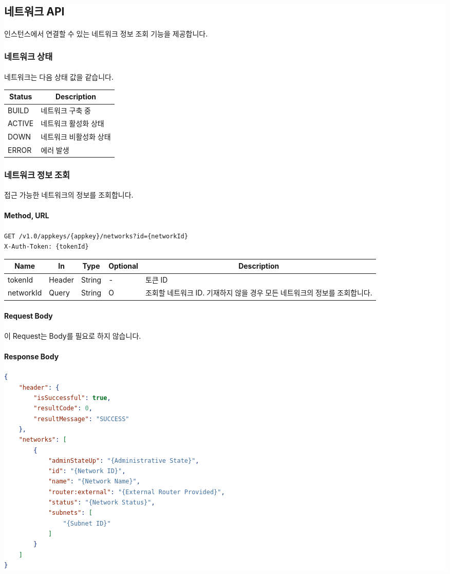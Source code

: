 ## 네트워크 API
인스턴스에서 연결할 수 있는 네트워크 정보 조회 기능을 제공합니다.

### 네트워크 상태
네트워크는 다음 상태 값을 같습니다.

| Status | Description |
| -- | -- |
| BUILD | 네트워크 구축 중 |
| ACTIVE | 네트워크 활성화 상태 |
| DOWN | 네트워크 비활성화 상태 |
| ERROR | 에러 발생 |

### 네트워크 정보 조회
접근 가능한 네트워크의 정보를 조회합니다.

#### Method, URL
```
GET /v1.0/appkeys/{appkey}/networks?id={networkId}
X-Auth-Token: {tokenId}
```

|  Name | In | Type | Optional |Description |
| -- | -- | -- | -- | -- |
| tokenId | Header | String | - | 토큰 ID |
| networkId | Query | String | O | 조회할 네트워크 ID. 기재하지 않을 경우 모든 네트워크의 정보를 조회합니다. |

#### Request Body
이 Request는 Body를 필요로 하지 않습니다.

#### Response Body
```json
{
    "header": {
        "isSuccessful": true,
        "resultCode": 0,
        "resultMessage": "SUCCESS"
    },
    "networks": [
        {
            "adminStateUp": "{Administrative State}",
            "id": "{Network ID}",
            "name": "{Network Name}",
            "router:external": "{External Router Provided}",
            "status": "{Network Status}",
            "subnets": [
                "{Subnet ID}"
            ]
        }
    ]
}
```
